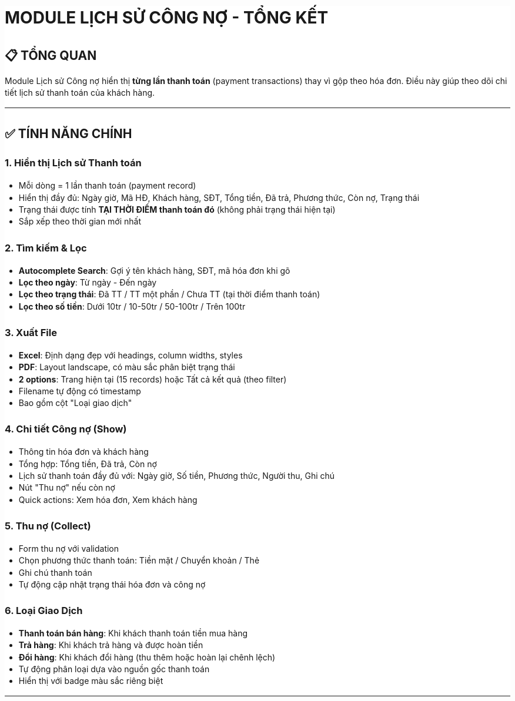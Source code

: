 # MODULE LỊCH SỬ CÔNG NỢ - TỔNG KẾT

## 📋 TỔNG QUAN

Module Lịch sử Công nợ hiển thị **từng lần thanh toán** (payment transactions) thay vì gộp theo hóa đơn. Điều này giúp theo dõi chi tiết lịch sử thanh toán của khách hàng.

---

## ✅ TÍNH NĂNG CHÍNH

### 1. **Hiển thị Lịch sử Thanh toán**
- Mỗi dòng = 1 lần thanh toán (payment record)
- Hiển thị đầy đủ: Ngày giờ, Mã HĐ, Khách hàng, SĐT, Tổng tiền, Đã trả, Phương thức, Còn nợ, Trạng thái
- Trạng thái được tính **TẠI THỜI ĐIỂM thanh toán đó** (không phải trạng thái hiện tại)
- Sắp xếp theo thời gian mới nhất

### 2. **Tìm kiếm & Lọc**
- **Autocomplete Search**: Gợi ý tên khách hàng, SĐT, mã hóa đơn khi gõ
- **Lọc theo ngày**: Từ ngày - Đến ngày
- **Lọc theo trạng thái**: Đã TT / TT một phần / Chưa TT (tại thời điểm thanh toán)
- **Lọc theo số tiền**: Dưới 10tr / 10-50tr / 50-100tr / Trên 100tr

### 3. **Xuất File**
- **Excel**: Định dạng đẹp với headings, column widths, styles
- **PDF**: Layout landscape, có màu sắc phân biệt trạng thái
- **2 options**: Trang hiện tại (15 records) hoặc Tất cả kết quả (theo filter)
- Filename tự động có timestamp
- Bao gồm cột "Loại giao dịch"

### 4. **Chi tiết Công nợ (Show)**
- Thông tin hóa đơn và khách hàng
- Tổng hợp: Tổng tiền, Đã trả, Còn nợ
- Lịch sử thanh toán đầy đủ với: Ngày giờ, Số tiền, Phương thức, Người thu, Ghi chú
- Nút "Thu nợ" nếu còn nợ
- Quick actions: Xem hóa đơn, Xem khách hàng

### 5. **Thu nợ (Collect)**
- Form thu nợ với validation
- Chọn phương thức thanh toán: Tiền mặt / Chuyển khoản / Thẻ
- Ghi chú thanh toán
- Tự động cập nhật trạng thái hóa đơn và công nợ

### 6. **Loại Giao Dịch**
- **Thanh toán bán hàng**: Khi khách thanh toán tiền mua hàng
- **Trả hàng**: Khi khách trả hàng và được hoàn tiền
- **Đổi hàng**: Khi khách đổi hàng (thu thêm hoặc hoàn lại chênh lệch)
- Tự động phân loại dựa vào nguồn gốc thanh toán
- Hiển thị với badge màu sắc riêng biệt

---